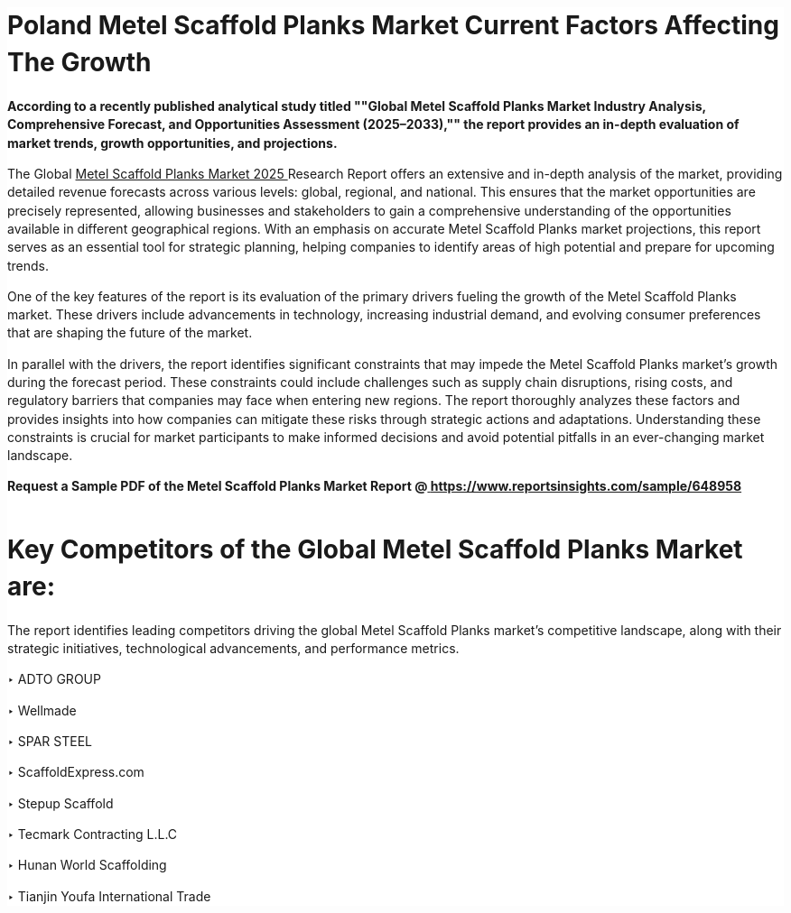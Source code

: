 # Poland Metel Scaffold Planks Market Current Factors Affecting The Growth

<strong>According to a recently published analytical study titled ""Global Metel Scaffold Planks Market Industry Analysis, Comprehensive Forecast, and Opportunities Assessment (2025–2033),"" the report provides an in-depth evaluation of market trends, growth opportunities, and projections.</strong>

The Global <a href=https://www.reportsinsights.com/sample/648958>Metel Scaffold Planks Market 2025 </a> Research Report offers an extensive and in-depth analysis of the market, providing detailed revenue forecasts across various levels: global, regional, and national. This ensures that the market opportunities are precisely represented, allowing businesses and stakeholders to gain a comprehensive understanding of the opportunities available in different geographical regions. With an emphasis on accurate Metel Scaffold Planks market projections, this report serves as an essential tool for strategic planning, helping companies to identify areas of high potential and prepare for upcoming trends.

One of the key features of the report is its evaluation of the primary drivers fueling the growth of the Metel Scaffold Planks market. These drivers include advancements in technology, increasing industrial demand, and evolving consumer preferences that are shaping the future of the market. 

In parallel with the drivers, the report identifies significant constraints that may impede the Metel Scaffold Planks market’s growth during the forecast period. These constraints could include challenges such as supply chain disruptions, rising costs, and regulatory barriers that companies may face when entering new regions. The report thoroughly analyzes these factors and provides insights into how companies can mitigate these risks through strategic actions and adaptations. Understanding these constraints is crucial for market participants to make informed decisions and avoid potential pitfalls in an ever-changing market landscape.

<strong>Request a Sample PDF of the Metel Scaffold Planks Market Report </strong><strong>@<a href=https://www.reportsinsights.com/sample/648958> https://www.reportsinsights.com/sample/648958</a></strong></font>

# <strong>Key Competitors of the Global Metel Scaffold Planks Market are:</strong>

The report identifies leading competitors driving the global Metel Scaffold Planks market’s competitive landscape, along with their strategic initiatives, technological advancements, and performance metrics.

‣ ADTO GROUP

‣ Wellmade

‣ SPAR STEEL

‣ ScaffoldExpress.com

‣ Stepup Scaffold

‣ Tecmark Contracting L.L.C

‣ Hunan World Scaffolding

‣ Tianjin Youfa International Trade
